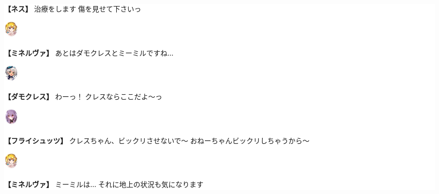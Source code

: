 **【ネス】**
治療をします
傷を見せて下さいっ

<img src="../images/units/302511.png" alt="302511.png" height="34"/>

**【ミネルヴァ】**
あとはダモクレスとミーミルですね…

<img src="../images/units/103511.png" alt="103511.png" height="34"/>

**【ダモクレス】**
わーっ！
クレスならここだよ～っ

<img src="../images/units/502711.png" alt="502711.png" height="34"/>

**【フライシュッツ】**
クレスちゃん、ビックリさせないで～
おねーちゃんビックリしちゃうから～

<img src="../images/units/302511.png" alt="302511.png" height="34"/>

**【ミネルヴァ】**
ミーミルは…
それに地上の状況も気になります
